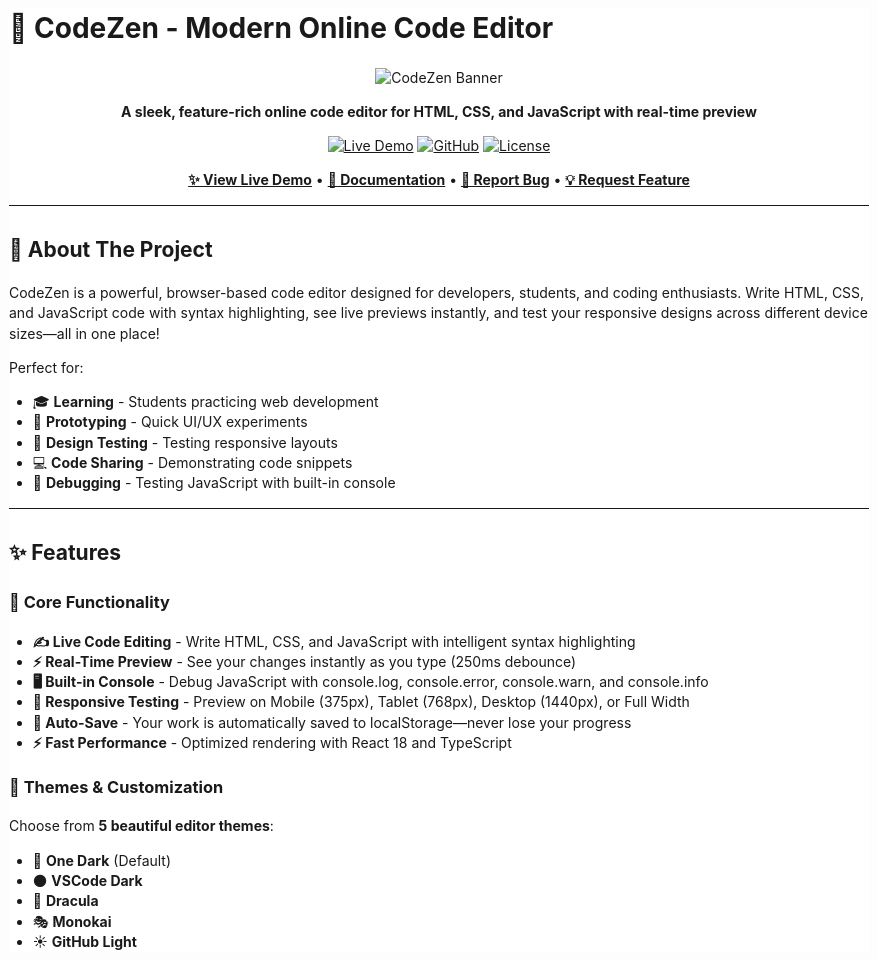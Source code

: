 # 🎨 CodeZen - Modern Online Code Editor

<div align="center">

![CodeZen Banner](https://img.shields.io/badge/CodeZen-Online_Code_Editor-blueviolet?style=for-the-badge)

**A sleek, feature-rich online code editor for HTML, CSS, and JavaScript with real-time preview**

[![Live Demo](https://img.shields.io/badge/🚀_Live-Demo-success?style=for-the-badge)](https://code-zen-editor.vercel.app)
[![GitHub](https://img.shields.io/badge/GitHub-Repository-181717?style=for-the-badge&logo=github)](https://github.com/bedigambar/CodeZen-Editor)
[![License](https://img.shields.io/badge/License-MIT-yellow?style=for-the-badge)](LICENSE)

**[✨ View Live Demo](https://code-zen-editor.vercel.app)** • **[📝 Documentation](#-features)** • **[🐛 Report Bug](https://github.com/bedigambar/CodeZen-Editor/issues)** • **[💡 Request Feature](https://github.com/bedigambar/CodeZen-Editor/issues)**

</div>

---

## 📖 About The Project

CodeZen is a powerful, browser-based code editor designed for developers, students, and coding enthusiasts. Write HTML, CSS, and JavaScript code with syntax highlighting, see live previews instantly, and test your responsive designs across different device sizes—all in one place!

Perfect for:
- 🎓 **Learning** - Students practicing web development
- 🚀 **Prototyping** - Quick UI/UX experiments
- 🎨 **Design Testing** - Testing responsive layouts
- 💻 **Code Sharing** - Demonstrating code snippets
- 🔧 **Debugging** - Testing JavaScript with built-in console

---

## ✨ Features

### 🎯 **Core Functionality**
- **✍️ Live Code Editing** - Write HTML, CSS, and JavaScript with intelligent syntax highlighting
- **⚡ Real-Time Preview** - See your changes instantly as you type (250ms debounce)
- **🖥️ Built-in Console** - Debug JavaScript with console.log, console.error, console.warn, and console.info
- **📱 Responsive Testing** - Preview on Mobile (375px), Tablet (768px), Desktop (1440px), or Full Width
- **💾 Auto-Save** - Your work is automatically saved to localStorage—never lose your progress
- **⚡ Fast Performance** - Optimized rendering with React 18 and TypeScript

### 🎨 **Themes & Customization**
Choose from **5 beautiful editor themes**:
- 🌙 **One Dark** (Default)
- 🌑 **VSCode Dark**
- 🧛 **Dracula**
- 🎭 **Monokai**
- ☀️ **GitHub Light**
